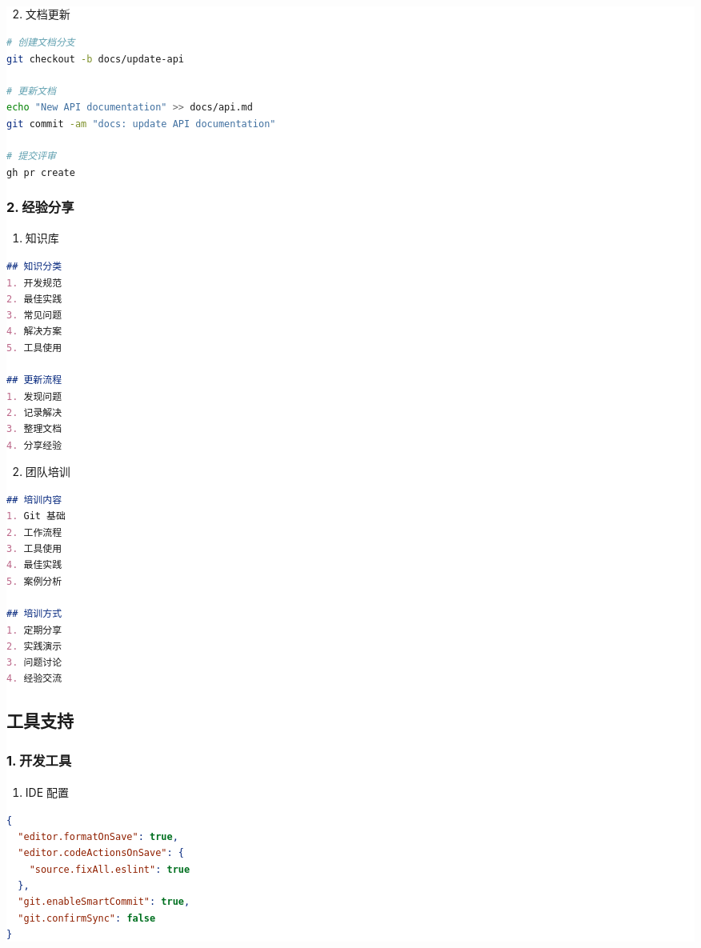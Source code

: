 2. 文档更新
```bash
# 创建文档分支
git checkout -b docs/update-api

# 更新文档
echo "New API documentation" >> docs/api.md
git commit -am "docs: update API documentation"

# 提交评审
gh pr create
```

### 2. 经验分享

1. 知识库
```markdown
## 知识分类
1. 开发规范
2. 最佳实践
3. 常见问题
4. 解决方案
5. 工具使用

## 更新流程
1. 发现问题
2. 记录解决
3. 整理文档
4. 分享经验
```

2. 团队培训
```markdown
## 培训内容
1. Git 基础
2. 工作流程
3. 工具使用
4. 最佳实践
5. 案例分析

## 培训方式
1. 定期分享
2. 实践演示
3. 问题讨论
4. 经验交流
```

## 工具支持

### 1. 开发工具

1. IDE 配置
```json
{
  "editor.formatOnSave": true,
  "editor.codeActionsOnSave": {
    "source.fixAll.eslint": true
  },
  "git.enableSmartCommit": true,
  "git.confirmSync": false
}
```
